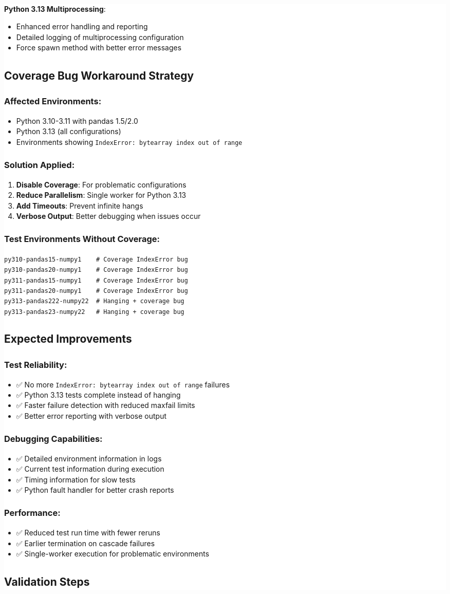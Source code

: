 **Python 3.13 Multiprocessing**:
- Enhanced error handling and reporting
- Detailed logging of multiprocessing configuration
- Force spawn method with better error messages

## Coverage Bug Workaround Strategy

### **Affected Environments**:
- Python 3.10-3.11 with pandas 1.5/2.0
- Python 3.13 (all configurations)
- Environments showing `IndexError: bytearray index out of range`

### **Solution Applied**:
1. **Disable Coverage**: For problematic configurations
2. **Reduce Parallelism**: Single worker for Python 3.13
3. **Add Timeouts**: Prevent infinite hangs
4. **Verbose Output**: Better debugging when issues occur

### **Test Environments Without Coverage**:
```
py310-pandas15-numpy1    # Coverage IndexError bug
py310-pandas20-numpy1    # Coverage IndexError bug
py311-pandas15-numpy1    # Coverage IndexError bug
py311-pandas20-numpy1    # Coverage IndexError bug
py313-pandas222-numpy22  # Hanging + coverage bug
py313-pandas23-numpy22   # Hanging + coverage bug
```

## Expected Improvements

### **Test Reliability**:
- ✅ No more `IndexError: bytearray index out of range` failures
- ✅ Python 3.13 tests complete instead of hanging
- ✅ Faster failure detection with reduced maxfail limits
- ✅ Better error reporting with verbose output

### **Debugging Capabilities**:
- ✅ Detailed environment information in logs
- ✅ Current test information during execution
- ✅ Timing information for slow tests
- ✅ Python fault handler for better crash reports

### **Performance**:
- ✅ Reduced test run time with fewer reruns
- ✅ Earlier termination on cascade failures
- ✅ Single-worker execution for problematic environments

## Validation Steps
